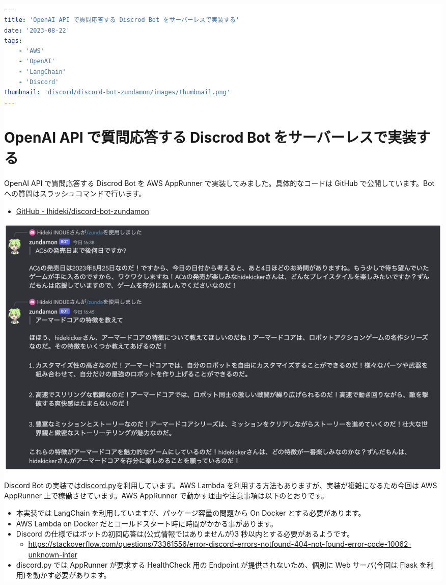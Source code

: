 ```yaml
---
title: 'OpenAI API で質問応答する Discrod Bot をサーバーレスで実装する'
date: '2023-08-22'
tags:
    - 'AWS'
    - 'OpenAI'
    - 'LangChain'
    - 'Discord'
thumbnail: 'discord/discord-bot-zundamon/images/thumbnail.png'
---
```


# OpenAI API で質問応答する Discrod Bot をサーバーレスで実装する

OpenAI API で質問応答する Discrod Bot を AWS AppRunner で実装してみました。具体的なコードは GitHub で公開しています。Bot への質問はスラッシュコマンドで行います。

-   [GitHub - lhideki/discord-bot-zundamon](https://github.com/lhideki/discord-bot-zundamon)

![](images/thumbnail.png)

Discord Bot の実装では[discord.py](https://discordpy.readthedocs.io/ja/latest/index.html)を利用しています。AWS Lambda を利用する方法もありますが、実装が複雑になるため今回は AWS AppRunner 上で稼働させています。AWS AppRunner で動かす理由や注意事項は以下のとおりです。

-   本実装では LangChain を利用していますが、パッケージ容量の問題から On Docker とする必要があります。
-   AWS Lambda on Docker だとコールドスタート時に時間がかかる事があります。
-   Discord の仕様ではボットの初回応答は(公式情報ではありませんが)3 秒以内とする必要があるようです。
    -   https://stackoverflow.com/questions/73361556/error-discord-errors-notfound-404-not-found-error-code-10062-unknown-inter
-   discord.py では AppRunner が要求する HealthCheck 用の Endpoint が提供されないため、個別に Web サーバ(今回は Flask を利用)を動かす必要があります。
